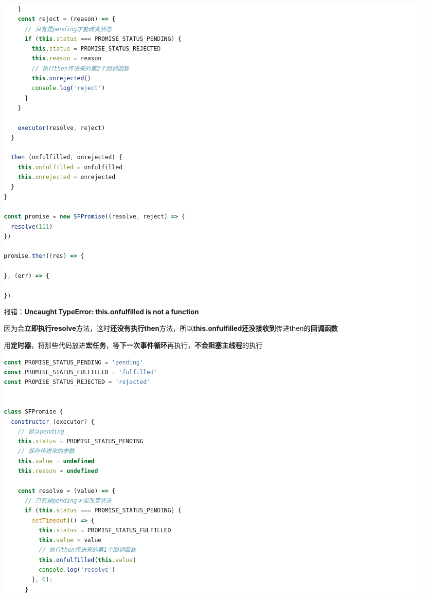 ```js
    }
    const reject = (reason) => {
      // 只有是pending才能改变状态
      if (this.status === PROMISE_STATUS_PENDING) {
        this.status = PROMISE_STATUS_REJECTED
        this.reason = reason
        // 执行then传进来的第2个回调函数
        this.onrejected()
        console.log('reject')
      }
    }

    executor(resolve, reject)
  }

  then (onfulfilled, onrejected) {
    this.onfulfilled = onfulfilled
    this.onrejected = onrejected
  }
}

const promise = new SFPromise((resolve, reject) => {
  resolve(111)
})

promise.then((res) => {

}, (err) => {
  
})


```

报错：**Uncaught TypeError: this.onfulfilled is not a function**

因为会**立即执行resolve**方法，这时**还没有执行then**方法，所以**this.onfulfilled还没接收到**传进then的**回调函数**

用**定时器**，将那些代码放进**宏任务**，等**下一次事件循环**再执行，**不会阻塞主线程**的执行

```js
const PROMISE_STATUS_PENDING = 'pending'
const PROMISE_STATUS_FULFILLED = 'fulfilled'
const PROMISE_STATUS_REJECTED = 'rejected'


class SFPromise {
  constructor (executor) {
    // 默认pending
    this.status = PROMISE_STATUS_PENDING
    // 保存传进来的参数
    this.value = undefined
    this.reason = undefined

    const resolve = (value) => {
      // 只有是pending才能改变状态
      if (this.status === PROMISE_STATUS_PENDING) {
        setTimeout(() => {
          this.status = PROMISE_STATUS_FULFILLED
          this.value = value
          // 执行then传进来的第1个回调函数
          this.onfulfilled(this.value)
          console.log('resolve')
        }, 0);
      }
```
